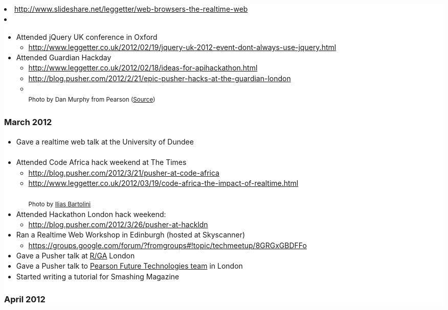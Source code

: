 <li><a href="http://www.slideshare.net/leggetter/web-browsers-the-realtime-web">http://www.slideshare.net/leggetter/web-browsers-the-realtime-web</a></li>
<li></li>
</ul>
</li>
</ul>
<p><iframe src="http://player.vimeo.com/video/36602961?title=0&amp;byline=0&amp;portrait=0" width="400" height="225" frameborder="0" webkitAllowFullScreen mozallowfullscreen allowFullScreen></iframe></p>
<ul>
<li>Attended jQuery UK conference in Oxford
<ul>
<li><a href="/2012/02/19/jquery-uk-2012-event-dont-always-use-jquery.html">http://www.leggetter.co.uk/2012/02/19/jquery-uk-2012-event-dont-always-use-jquery.html</a></li>
</ul>
</li>
<li>Attended Guardian Hackday
<ul>
<li><a href="/2012/02/18/ideas-for-apihackathon.html">http://www.leggetter.co.uk/2012/02/18/ideas-for-apihackathon.html</a></li>
<li><a href="http://blog.pusher.com/2012/2/21/epic-pusher-hacks-at-the-guardian-london">http://blog.pusher.com/2012/2/21/epic-pusher-hacks-at-the-guardian-london</a></li>
<li><img src="http://developer.pearson.com/sites/default/files/pictures/120218PhilPusher.png" alt="" /><br />
<small>Photo by Dan Murphy from Pearson (<a href="http://developer.pearson.com/blog/apigee-hackathon-guardian">Source</a>)</small></li>
</ul>
</li>
</ul>
<h3>March 2012</h3>
<ul>
<li>Gave a realtime web talk at the University of Dundee<br />
<img src="http://a.yfrog.com/img618/5950/z2qpg.jpg" alt="" /></li>
<li>Attended Code Africa hack weekend at The Times
<ul>
<li><a href="http://blog.pusher.com/2012/3/21/pusher-at-code-africa">http://blog.pusher.com/2012/3/21/pusher-at-code-africa</a></li>
<li><a href="/2012/03/19/code-africa-the-impact-of-realtime.html">http://www.leggetter.co.uk/2012/03/19/code-africa-the-impact-of-realtime.html</a><br />
<img src="http://farm8.staticflickr.com/7230/6931655746_ca68009a9f_z.jpg" alt="" /><br />
<small>Photo by <a href="http://www.flickr.com/photos/iliasbartolini/">Ilias Bartolini</a></small></li>
</ul>
</li>
<li>Attended Hackathon London hack weekend:
<ul>
<li><a href="http://blog.pusher.com/2012/3/26/pusher-at-hackldn">http://blog.pusher.com/2012/3/26/pusher-at-hackldn</a></li>
</ul>
</li>
<li>Ran a Realtime Web Workshop in Edinburgh (hosted at Skyscanner)
<ul>
<li><a href="https://groups.google.com/forum/?fromgroups#!topic/techmeetup/8GRGxGBDFFo">https://groups.google.com/forum/?fromgroups#!topic/techmeetup/8GRGxGBDFFo</a></li>
</ul>
</li>
<li>Gave a Pusher talk at <a href="http://www.rga.com/">R/GA</a> London</li>
<li>Gave a Pusher talk to <a href="http://developer.pearson.com/">Pearson Future Technologies team</a> in London</li>
<li>Started writing a tutorial for Smashing Magazine</li>
</ul>
<h3>April 2012</h3>
<ul>
